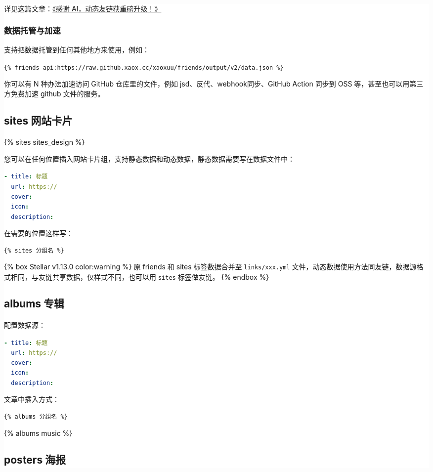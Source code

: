 详见这篇文章：[《感谢 AI，动态友链获重磅升级！》](https://xaoxuu.com/blog/20250602/)

### 数据托管与加速

支持把数据托管到任何其他地方来使用，例如：

```
{% friends api:https://raw.github.xaox.cc/xaoxuu/friends/output/v2/data.json %}
```

你可以有 N 种办法加速访问 GitHub 仓库里的文件，例如 jsd、反代、webhook同步、GitHub Action 同步到 OSS 等，甚至也可以用第三方免费加速 github 文件的服务。

## sites 网站卡片

{% sites sites_design %}

您可以在任何位置插入网站卡片组，支持静态数据和动态数据，静态数据需要写在数据文件中：

```yaml blog/source/_data/links/分组名.yml
- title: 标题
  url: https://
  cover:
  icon:
  description:
```

在需要的位置这样写：

```md
{% sites 分组名 %}
```

{% box Stellar v1.13.0 color:warning %}
原 friends 和 sites 标签数据合并至 `links/xxx.yml` 文件，动态数据使用方法同友链，数据源格式相同，与友链共享数据，仅样式不同，也可以用 `sites` 标签做友链。
{% endbox %}


## albums 专辑

配置数据源：

```yaml blog/source/_data/links/分组名.yml
- title: 标题
  url: https://
  cover:
  icon:
  description:
```

文章中插入方式：

```md blog/source/_posts/xxx.md
{% albums 分组名 %}
```

{% albums music %}

## posters 海报
